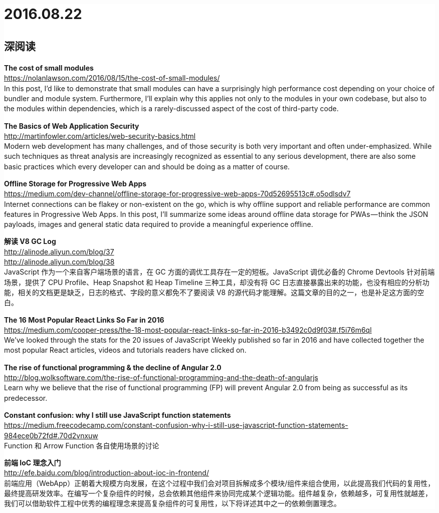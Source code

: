 2016.08.22  
========  

## 深阅读

**The cost of small modules**  
https://nolanlawson.com/2016/08/15/the-cost-of-small-modules/  
In this post, I’d like to demonstrate that small modules can have a surprisingly high performance cost depending on your choice of bundler and module system. Furthermore, I’ll explain why this applies not only to the modules in your own codebase, but also to the modules within dependencies, which is a rarely-discussed aspect of the cost of third-party code.

**The Basics of Web Application Security**  
http://martinfowler.com/articles/web-security-basics.html  
Modern web development has many challenges, and of those security is both very important and often under-emphasized. While such techniques as threat analysis are increasingly recognized as essential to any serious development, there are also some basic practices which every developer can and should be doing as a matter of course.

**Offline Storage for Progressive Web Apps**  
https://medium.com/dev-channel/offline-storage-for-progressive-web-apps-70d52695513c#.o5odlsdv7  
Internet connections can be flakey or non-existent on the go, which is why offline support and reliable performance are common features in Progressive Web Apps. In this post, I’ll summarize some ideas around offline data storage for PWAs — think the JSON payloads, images and general static data required to provide a meaningful experience offline.

**解读 V8 GC Log**  
http://alinode.aliyun.com/blog/37  
http://alinode.aliyun.com/blog/38  
JavaScript 作为一个来自客户端场景的语言，在 GC 方面的调优工具存在一定的短板。JavaScript 调优必备的 Chrome Devtools 针对前端场景，提供了 CPU Profile、Heap Snapshot 和 Heap Timeline 三种工具，却没有将 GC 日志直接暴露出来的功能，也没有相应的分析功能，相关的文档更是缺乏，日志的格式、字段的意义都免不了要阅读 V8 的源代码才能理解。这篇文章的目的之一，也是补足这方面的空白。

**The 16 Most Popular React Links So Far in 2016**  
https://medium.com/cooper-press/the-18-most-popular-react-links-so-far-in-2016-b3492c0d9f03#.f5i76m6ql  
We’ve looked through the stats for the 20 issues of JavaScript Weekly published so far in 2016 and have collected together the most popular React articles, videos and tutorials readers have clicked on.

**The rise of functional programming & the decline of Angular 2.0**  
http://blog.wolksoftware.com/the-rise-of-functional-programming-and-the-death-of-angularjs  
Learn why we believe that the rise of functional programming (FP) will prevent Angular 2.0 from being as successful as its predecessor.

**Constant confusion: why I still use JavaScript function statements**  
https://medium.freecodecamp.com/constant-confusion-why-i-still-use-javascript-function-statements-984ece0b72fd#.70d2vnxuw  
Function 和 Arrow Function 各自使用场景的讨论

**前端 IoC 理念入门**  
http://efe.baidu.com/blog/introduction-about-ioc-in-frontend/  
前端应用（WebApp）正朝着大规模方向发展，在这个过程中我们会对项目拆解成多个模块/组件来组合使用，以此提高我们代码的复用性，最终提高研发效率。在编写一个复杂组件的时候，总会依赖其他组件来协同完成某个逻辑功能。组件越复杂，依赖越多，可复用性就越差，我们可以借助软件工程中优秀的编程理念来提高复杂组件的可复用性，以下将详述其中之一的依赖倒置理念。
